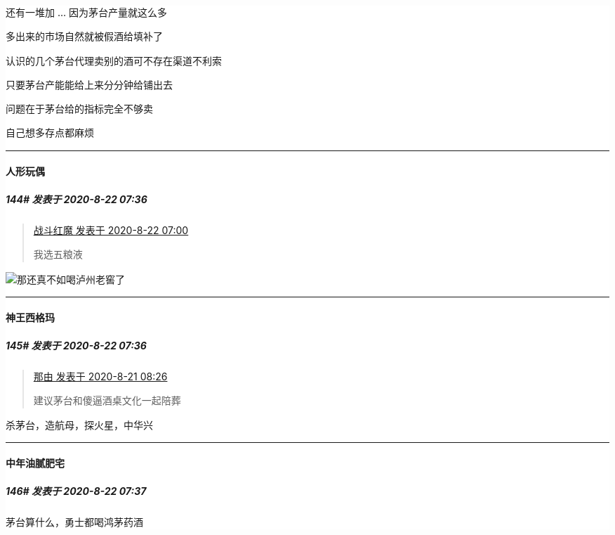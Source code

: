 
还有一堆加 ...</blockquote>
因为茅台产量就这么多

多出来的市场自然就被假酒给填补了

认识的几个茅台代理卖别的酒可不存在渠道不利索

只要茅台产能能给上来分分钟给铺出去

问题在于茅台给的指标完全不够卖

自己想多存点都麻烦







-----

####  人形玩偶  
##### 144#       发表于 2020-8-22 07:36



<blockquote><a href="httphttps://bbs.saraba1st.com/2b/forum.php?mod=redirect&amp;goto=findpost&amp;pid=48512723&amp;ptid=1955770" target="_blank">战斗红魔 发表于 2020-8-22 07:00</a>

我选五粮液</blockquote>
<img src="https://static.saraba1st.com/image/smiley/face2017/053.png" referrerpolicy="no-referrer">那还真不如喝泸州老窖了







-----

####  神王西格玛  
##### 145#       发表于 2020-8-22 07:36



<blockquote><a href="httphttps://bbs.saraba1st.com/2b/forum.php?mod=redirect&amp;goto=findpost&amp;pid=48502367&amp;ptid=1955770" target="_blank">那由 发表于 2020-8-21 08:26</a>

建议茅台和傻逼酒桌文化一起陪葬</blockquote>
杀茅台，造航母，探火星，中华兴







-----

####  中年油腻肥宅  
##### 146#       发表于 2020-8-22 07:37




茅台算什么，勇士都喝鸿茅药酒
